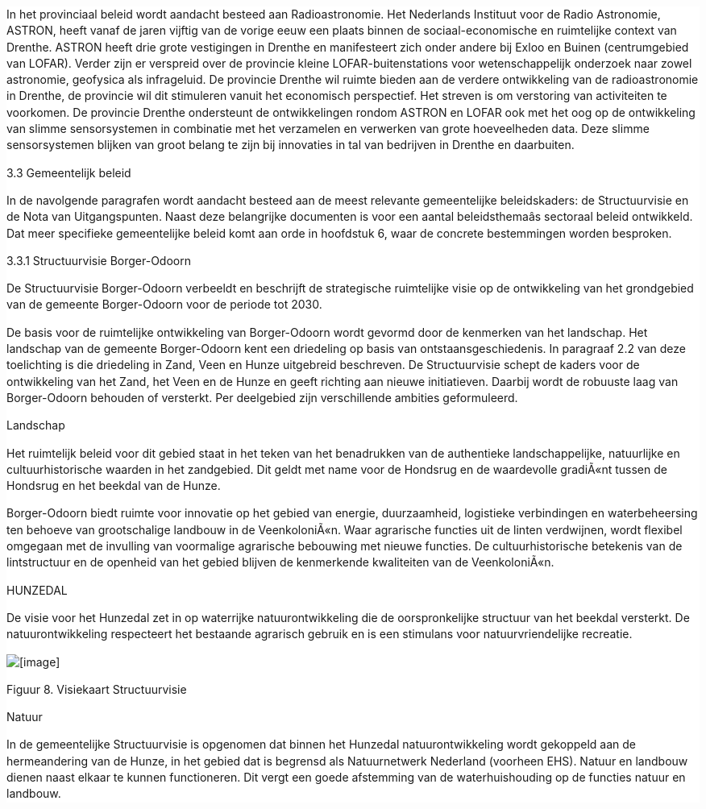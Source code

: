 In het provinciaal beleid wordt aandacht besteed aan Radioastronomie. Het Nederlands Instituut voor de Radio Astronomie, ASTRON, heeft vanaf de jaren vijftig van de vorige eeuw een plaats binnen de sociaal\-economische en ruimtelijke context van Drenthe. ASTRON heeft drie grote vestigingen in Drenthe en manifesteert zich onder andere bij Exloo en Buinen (centrumgebied van LOFAR). Verder zijn er verspreid over de provincie kleine LOFAR\-buitenstations voor wetenschappelijk onderzoek naar zowel astronomie, geofysica als infrageluid. De provincie Drenthe wil ruimte bieden aan de verdere ontwikkeling van de radioastronomie in Drenthe, de provincie wil dit stimuleren vanuit het economisch perspectief. Het streven is om verstoring van activiteiten te voorkomen. De provincie Drenthe ondersteunt de ontwikkelingen rondom ASTRON en LOFAR ook met het oog op de ontwikkeling van slimme sensorsystemen in combinatie met het verzamelen en verwerken van grote hoeveelheden data. Deze slimme sensorsystemen blijken van groot belang te zijn bij innovaties in tal van bedrijven in Drenthe en daarbuiten.

3\.3 Gemeentelijk beleid

In de navolgende paragrafen wordt aandacht besteed aan de meest relevante gemeentelijke beleidskaders: de Structuurvisie en de Nota van Uitgangspunten. Naast deze belangrijke documenten is voor een aantal beleidsthemaâs sectoraal beleid ontwikkeld. Dat meer specifieke gemeentelijke beleid komt aan orde in hoofdstuk 6, waar de concrete bestemmingen worden besproken.

3\.3\.1 Structuurvisie Borger\-Odoorn

De Structuurvisie Borger\-Odoorn verbeeldt en beschrijft de strategische ruimtelijke visie op de ontwikkeling van het grondgebied van de gemeente Borger\-Odoorn voor de periode tot 2030\.

De basis voor de ruimtelijke ontwikkeling van Borger\-Odoorn wordt gevormd door de kenmerken van het landschap. Het landschap van de gemeente Borger\-Odoorn kent een driedeling op basis van ontstaansgeschiedenis. In paragraaf 2\.2 van deze toelichting is die driedeling in Zand, Veen en Hunze uitgebreid beschreven. De Structuurvisie schept de kaders voor de ontwikkeling van het Zand, het Veen en de Hunze en geeft richting aan nieuwe initiatieven. Daarbij wordt de robuuste laag van Borger\-Odoorn behouden of versterkt. Per deelgebied zijn verschillende ambities geformuleerd.

Landschap

Het ruimtelijk beleid voor dit gebied staat in het teken van het benadrukken van de authentieke landschappelijke, natuurlijke en cultuurhistorische waarden in het zandgebied. Dit geldt met name voor de Hondsrug en de waardevolle gradiÃ«nt tussen de Hondsrug en het beekdal van de Hunze.

Borger\-Odoorn biedt ruimte voor innovatie op het gebied van energie, duurzaamheid, logistieke verbindingen en waterbeheersing ten behoeve van grootschalige landbouw in de VeenkoloniÃ«n. Waar agrarische functies uit de linten verdwijnen, wordt flexibel omgegaan met de invulling van voormalige agrarische bebouwing met nieuwe functies. De cultuurhistorische betekenis van de lintstructuur en de openheid van het gebied blijven de kenmerkende kwaliteiten van de VeenkoloniÃ«n.

HUNZEDAL

De visie voor het Hunzedal zet in op waterrijke natuurontwikkeling die de oorspronkelijke structuur van het beekdal versterkt. De natuurontwikkeling respecteert het bestaande agrarisch gebruik en is een stimulans voor natuurvriendelijke recreatie.

![[image]](i_NL.IMRO.1681.00BP0030-VG01_402007.png "i_NL.IMRO.1681.00BP0030-VG01_402007.png")

Figuur 8\. Visiekaart Structuurvisie

Natuur

In de gemeentelijke Structuurvisie is opgenomen dat binnen het Hunzedal natuurontwikkeling wordt gekoppeld aan de hermeandering van de Hunze, in het gebied dat is begrensd als Natuurnetwerk Nederland (voorheen EHS). Natuur en landbouw dienen naast elkaar te kunnen functioneren. Dit vergt een goede afstemming van de waterhuishouding op de functies natuur en landbouw.
